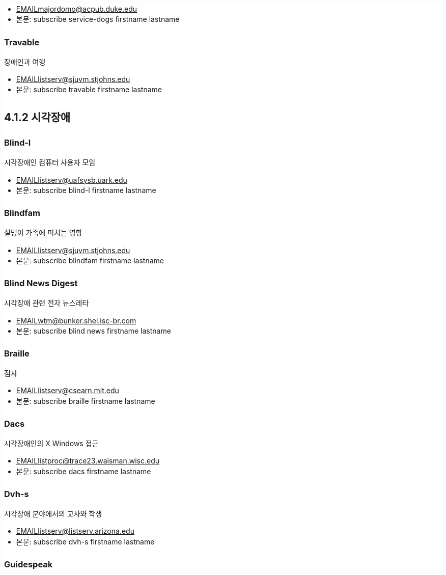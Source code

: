 * EMAILmajordomo@acpub.duke.edu
* 본문: subscribe service-dogs firstname lastname

### Travable

장애인과 여행

* EMAILlistserv@sjuvm.stjohns.edu
* 본문: subscribe travable firstname lastname

## 4.1.2 시각장애

### Blind-l

시각장애인 컴퓨터 사용자 모임

* EMAILlistserv@uafsysb.uark.edu
* 본문: subscribe blind-l firstname lastname

### Blindfam

실명이 가족에 미치는 영향

* EMAILlistserv@sjuvm.stjohns.edu
* 본문: subscribe blindfam firstname lastname

### Blind News Digest

시각장애 관련 전자 뉴스레타

* EMAILwtm@bunker.shel.isc-br.com
* 본문: subscribe blind news firstname lastname

### Braille

점자

* EMAILlistserv@csearn.mit.edu
* 본문: subscribe braille firstname lastname

### Dacs

시각장애인의 X Windows 접근

* EMAILlistproc@trace23.waisman.wisc.edu
* 본문: subscribe dacs firstname lastname

### Dvh-s

시각장애 분야에서의 교사와 학생

* EMAILlistserv@listserv.arizona.edu
* 본문: subscribe dvh-s firstname lastname

### Guidespeak
